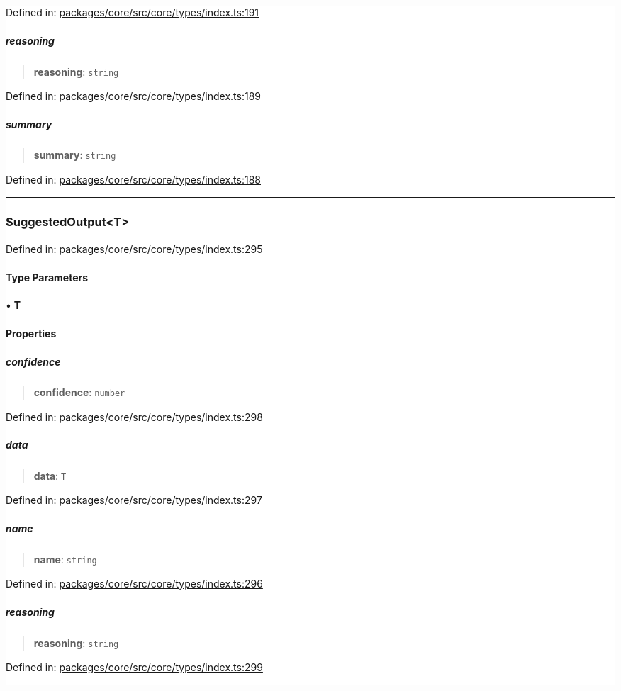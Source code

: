 Defined in: [packages/core/src/core/types/index.ts:191](https://github.com/frontboat/daydreams-lootsurvivor/blob/d67b2f3397494c04d69d93c255da6bfe11dd2d6f/packages/core/src/core/types/index.ts#L191)

##### reasoning

> **reasoning**: `string`

Defined in: [packages/core/src/core/types/index.ts:189](https://github.com/frontboat/daydreams-lootsurvivor/blob/d67b2f3397494c04d69d93c255da6bfe11dd2d6f/packages/core/src/core/types/index.ts#L189)

##### summary

> **summary**: `string`

Defined in: [packages/core/src/core/types/index.ts:188](https://github.com/frontboat/daydreams-lootsurvivor/blob/d67b2f3397494c04d69d93c255da6bfe11dd2d6f/packages/core/src/core/types/index.ts#L188)

***

### SuggestedOutput\<T\>

Defined in: [packages/core/src/core/types/index.ts:295](https://github.com/frontboat/daydreams-lootsurvivor/blob/d67b2f3397494c04d69d93c255da6bfe11dd2d6f/packages/core/src/core/types/index.ts#L295)

#### Type Parameters

• **T**

#### Properties

##### confidence

> **confidence**: `number`

Defined in: [packages/core/src/core/types/index.ts:298](https://github.com/frontboat/daydreams-lootsurvivor/blob/d67b2f3397494c04d69d93c255da6bfe11dd2d6f/packages/core/src/core/types/index.ts#L298)

##### data

> **data**: `T`

Defined in: [packages/core/src/core/types/index.ts:297](https://github.com/frontboat/daydreams-lootsurvivor/blob/d67b2f3397494c04d69d93c255da6bfe11dd2d6f/packages/core/src/core/types/index.ts#L297)

##### name

> **name**: `string`

Defined in: [packages/core/src/core/types/index.ts:296](https://github.com/frontboat/daydreams-lootsurvivor/blob/d67b2f3397494c04d69d93c255da6bfe11dd2d6f/packages/core/src/core/types/index.ts#L296)

##### reasoning

> **reasoning**: `string`

Defined in: [packages/core/src/core/types/index.ts:299](https://github.com/frontboat/daydreams-lootsurvivor/blob/d67b2f3397494c04d69d93c255da6bfe11dd2d6f/packages/core/src/core/types/index.ts#L299)

***
